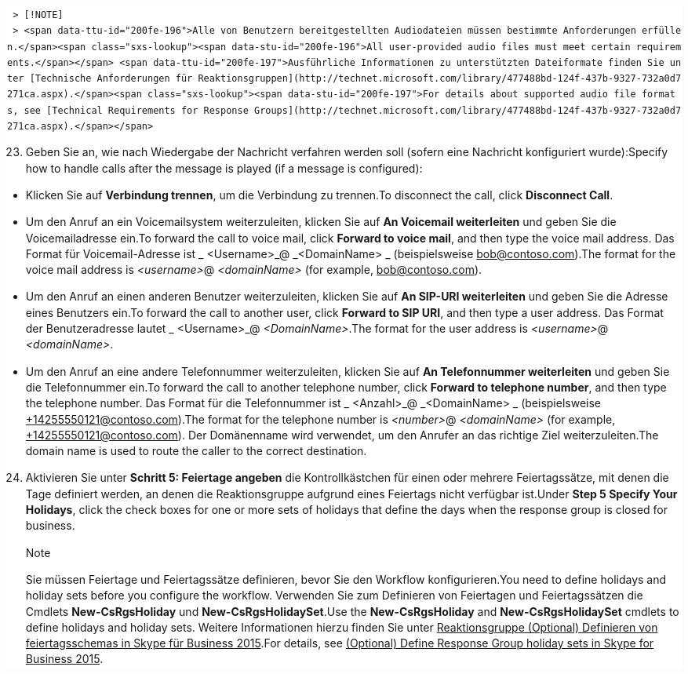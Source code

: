      > [!NOTE]
     > <span data-ttu-id="200fe-196">Alle von Benutzern bereitgestellten Audiodateien müssen bestimmte Anforderungen erfüllen.</span><span class="sxs-lookup"><span data-stu-id="200fe-196">All user-provided audio files must meet certain requirements.</span></span> <span data-ttu-id="200fe-197">Ausführliche Informationen zu unterstützten Dateiformate finden Sie unter [Technische Anforderungen für Reaktionsgruppen](http://technet.microsoft.com/library/477488bd-124f-437b-9327-732a0d7271ca.aspx).</span><span class="sxs-lookup"><span data-stu-id="200fe-197">For details about supported audio file formats, see [Technical Requirements for Response Groups](http://technet.microsoft.com/library/477488bd-124f-437b-9327-732a0d7271ca.aspx).</span></span> 
  
23. <span data-ttu-id="200fe-198">Geben Sie an, wie nach Wiedergabe der Nachricht verfahren werden soll (sofern eine Nachricht konfiguriert wurde):</span><span class="sxs-lookup"><span data-stu-id="200fe-198">Specify how to handle calls after the message is played (if a message is configured):</span></span>
    
   - <span data-ttu-id="200fe-199">Klicken Sie auf **Verbindung trennen**, um die Verbindung zu trennen.</span><span class="sxs-lookup"><span data-stu-id="200fe-199">To disconnect the call, click **Disconnect Call**.</span></span>
    
   - <span data-ttu-id="200fe-200">Um den Anruf an ein Voicemailsystem weiterzuleiten, klicken Sie auf **An Voicemail weiterleiten** und geben Sie die Voicemailadresse ein.</span><span class="sxs-lookup"><span data-stu-id="200fe-200">To forward the call to voice mail, click **Forward to voice mail**, and then type the voice mail address.</span></span> <span data-ttu-id="200fe-201">Das Format für Voicemail-Adresse ist _ \<Username\>_@ _\<DomainName\> _ (beispielsweise bob@contoso.com).</span><span class="sxs-lookup"><span data-stu-id="200fe-201">The format for the voice mail address is  _\<username\>_@ _\<domainName\>_ (for example, bob@contoso.com).</span></span>
    
   - <span data-ttu-id="200fe-202">Um den Anruf an einen anderen Benutzer weiterzuleiten, klicken Sie auf **An SIP-URI weiterleiten** und geben Sie die Adresse eines Benutzers ein.</span><span class="sxs-lookup"><span data-stu-id="200fe-202">To forward the call to another user, click **Forward to SIP URI**, and then type a user address.</span></span> <span data-ttu-id="200fe-203">Das Format der Benutzeradresse lautet _ \<Username\>_@ _\<DomainName\>_.</span><span class="sxs-lookup"><span data-stu-id="200fe-203">The format for the user address is  _\<username\>_@ _\<domainName\>_.</span></span>
    
   - <span data-ttu-id="200fe-204">Um den Anruf an eine andere Telefonnummer weiterzuleiten, klicken Sie auf **An Telefonnummer weiterleiten** und geben Sie die Telefonnummer ein.</span><span class="sxs-lookup"><span data-stu-id="200fe-204">To forward the call to another telephone number, click **Forward to telephone number**, and then type the telephone number.</span></span> <span data-ttu-id="200fe-205">Das Format für die Telefonnummer ist _ \<Anzahl\>_@ _\<DomainName\> _ (beispielsweise +14255550121@contoso.com).</span><span class="sxs-lookup"><span data-stu-id="200fe-205">The format for the telephone number is  _\<number\>_@ _\<domainName\>_ (for example, +14255550121@contoso.com).</span></span> <span data-ttu-id="200fe-206">Der Domänenname wird verwendet, um den Anrufer an das richtige Ziel weiterzuleiten.</span><span class="sxs-lookup"><span data-stu-id="200fe-206">The domain name is used to route the caller to the correct destination.</span></span>
    
24. <span data-ttu-id="200fe-207">Aktivieren Sie unter **Schritt 5: Feiertage angeben** die Kontrollkästchen für einen oder mehrere Feiertagssätze, mit denen die Tage definiert werden, an denen die Reaktionsgruppe aufgrund eines Feiertags nicht verfügbar ist.</span><span class="sxs-lookup"><span data-stu-id="200fe-207">Under **Step 5 Specify Your Holidays**, click the check boxes for one or more sets of holidays that define the days when the response group is closed for business.</span></span>
    
    > [!NOTE]
    > <span data-ttu-id="200fe-208">Sie müssen Feiertage und Feiertagssätze definieren, bevor Sie den Workflow konfigurieren.</span><span class="sxs-lookup"><span data-stu-id="200fe-208">You need to define holidays and holiday sets before you configure the workflow.</span></span> <span data-ttu-id="200fe-209">Verwenden Sie zum Definieren von Feiertagen und Feiertagssätzen die Cmdlets **New-CsRgsHoliday** und **New-CsRgsHolidaySet**.</span><span class="sxs-lookup"><span data-stu-id="200fe-209">Use the **New-CsRgsHoliday** and **New-CsRgsHolidaySet** cmdlets to define holidays and holiday sets.</span></span> <span data-ttu-id="200fe-210">Weitere Informationen hierzu finden Sie unter [Reaktionsgruppe (Optional) Definieren von feiertagsschemas in Skype für Business 2015](optional-define-response-group-holiday-sets.md).</span><span class="sxs-lookup"><span data-stu-id="200fe-210">For details, see [(Optional) Define Response Group holiday sets in Skype for Business 2015](optional-define-response-group-holiday-sets.md).</span></span> 
  